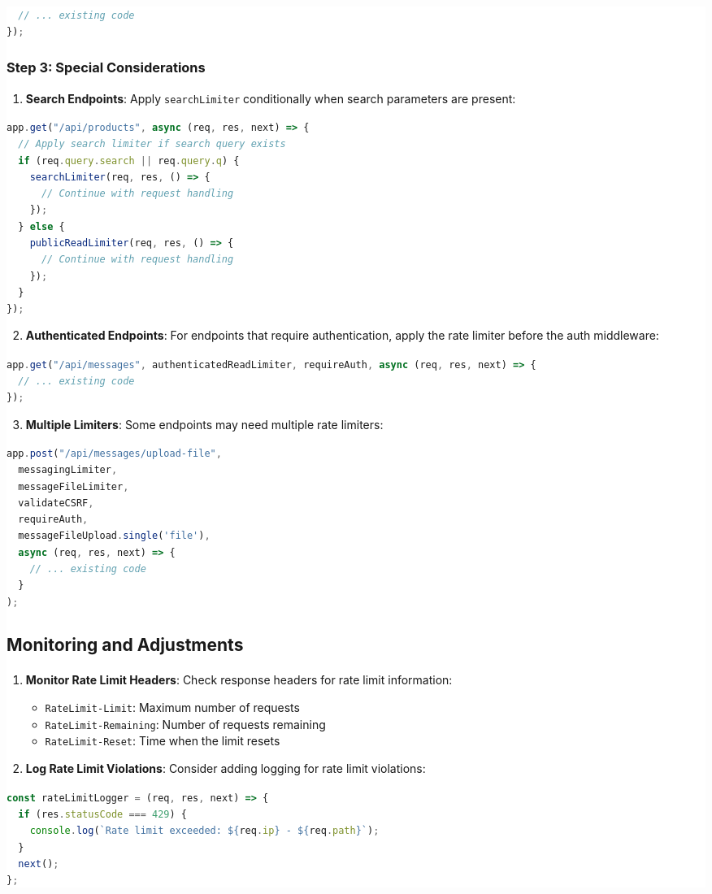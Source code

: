 ```typescript
  // ... existing code
});
```

### Step 3: Special Considerations

1. **Search Endpoints**: Apply `searchLimiter` conditionally when search parameters are present:
```typescript
app.get("/api/products", async (req, res, next) => {
  // Apply search limiter if search query exists
  if (req.query.search || req.query.q) {
    searchLimiter(req, res, () => {
      // Continue with request handling
    });
  } else {
    publicReadLimiter(req, res, () => {
      // Continue with request handling
    });
  }
});
```

2. **Authenticated Endpoints**: For endpoints that require authentication, apply the rate limiter before the auth middleware:
```typescript
app.get("/api/messages", authenticatedReadLimiter, requireAuth, async (req, res, next) => {
  // ... existing code
});
```

3. **Multiple Limiters**: Some endpoints may need multiple rate limiters:
```typescript
app.post("/api/messages/upload-file", 
  messagingLimiter, 
  messageFileLimiter, 
  validateCSRF, 
  requireAuth, 
  messageFileUpload.single('file'), 
  async (req, res, next) => {
    // ... existing code
  }
);
```

## Monitoring and Adjustments

1. **Monitor Rate Limit Headers**: Check response headers for rate limit information:
   - `RateLimit-Limit`: Maximum number of requests
   - `RateLimit-Remaining`: Number of requests remaining
   - `RateLimit-Reset`: Time when the limit resets

2. **Log Rate Limit Violations**: Consider adding logging for rate limit violations:
```typescript
const rateLimitLogger = (req, res, next) => {
  if (res.statusCode === 429) {
    console.log(`Rate limit exceeded: ${req.ip} - ${req.path}`);
  }
  next();
};
```
